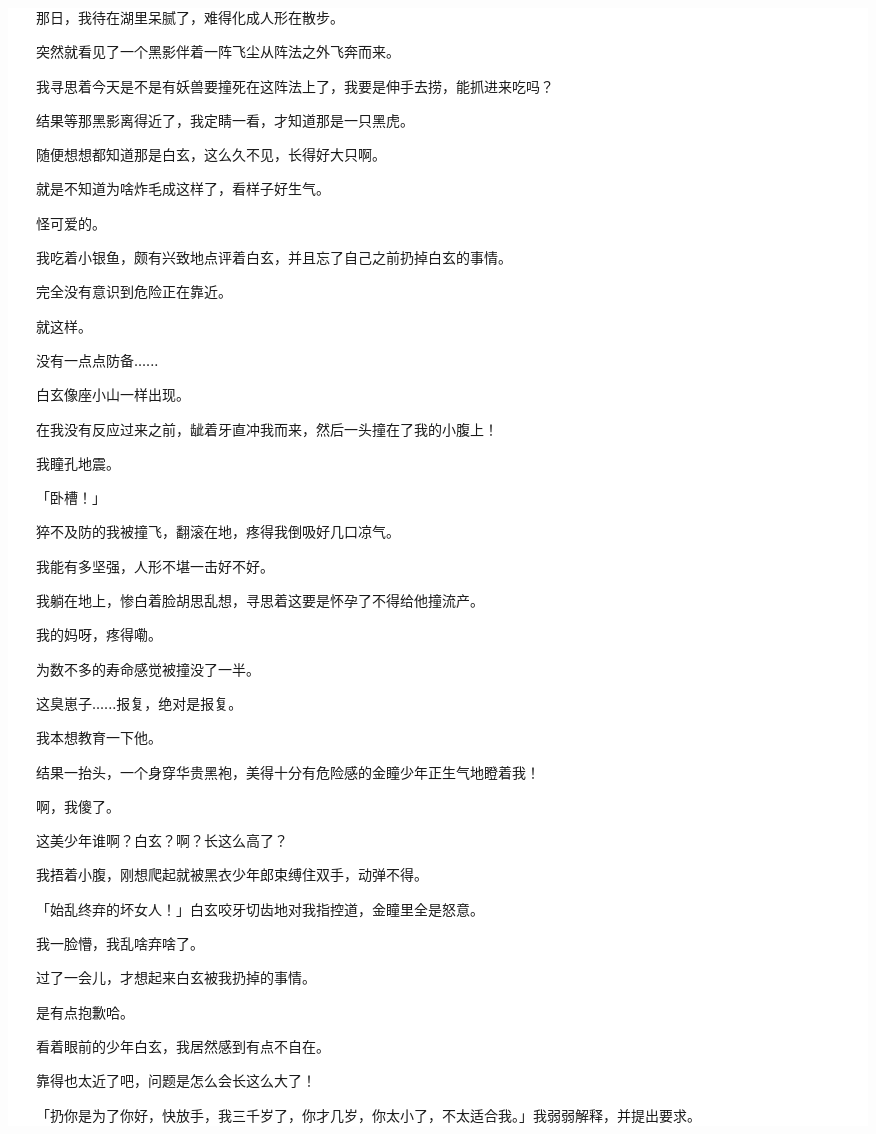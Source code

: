 &emsp;&emsp;那日，我待在湖里呆腻了，难得化成人形在散步。  
  
&emsp;&emsp;突然就看见了一个黑影伴着一阵飞尘从阵法之外飞奔而来。  
  
&emsp;&emsp;我寻思着今天是不是有妖兽要撞死在这阵法上了，我要是伸手去捞，能抓进来吃吗？  
  
&emsp;&emsp;结果等那黑影离得近了，我定睛一看，才知道那是一只黑虎。  
  
&emsp;&emsp;随便想想都知道那是白玄，这么久不见，长得好大只啊。  
  
&emsp;&emsp;就是不知道为啥炸毛成这样了，看样子好生气。  
  
&emsp;&emsp;怪可爱的。  
  
&emsp;&emsp;我吃着小银鱼，颇有兴致地点评着白玄，并且忘了自己之前扔掉白玄的事情。  
  
&emsp;&emsp;完全没有意识到危险正在靠近。  
  
&emsp;&emsp;就这样。  
  
&emsp;&emsp;没有一点点防备......  
  
&emsp;&emsp;白玄像座小山一样出现。  
  
&emsp;&emsp;在我没有反应过来之前，龇着牙直冲我而来，然后一头撞在了我的小腹上！  
  
&emsp;&emsp;我瞳孔地震。  
  
&emsp;&emsp;「卧槽！」  
  
&emsp;&emsp;猝不及防的我被撞飞，翻滚在地，疼得我倒吸好几口凉气。  
  
&emsp;&emsp;我能有多坚强，人形不堪一击好不好。  
  
&emsp;&emsp;我躺在地上，惨白着脸胡思乱想，寻思着这要是怀孕了不得给他撞流产。  
  
&emsp;&emsp;我的妈呀，疼得嘞。  
  
&emsp;&emsp;为数不多的寿命感觉被撞没了一半。  
  
&emsp;&emsp;这臭崽子......报复，绝对是报复。  
  
&emsp;&emsp;我本想教育一下他。  
  
&emsp;&emsp;结果一抬头，一个身穿华贵黑袍，美得十分有危险感的金瞳少年正生气地瞪着我！  
  
&emsp;&emsp;啊，我傻了。  
  
&emsp;&emsp;这美少年谁啊？白玄？啊？长这么高了？  
  
&emsp;&emsp;我捂着小腹，刚想爬起就被黑衣少年郎束缚住双手，动弹不得。  
  
&emsp;&emsp;「始乱终弃的坏女人！」白玄咬牙切齿地对我指控道，金瞳里全是怒意。  
  
&emsp;&emsp;我一脸懵，我乱啥弃啥了。  
  
&emsp;&emsp;过了一会儿，才想起来白玄被我扔掉的事情。  
  
&emsp;&emsp;是有点抱歉哈。  
  
&emsp;&emsp;看着眼前的少年白玄，我居然感到有点不自在。  
  
&emsp;&emsp;靠得也太近了吧，问题是怎么会长这么大了！  
  
&emsp;&emsp;「扔你是为了你好，快放手，我三千岁了，你才几岁，你太小了，不太适合我。」我弱弱解释，并提出要求。  
  